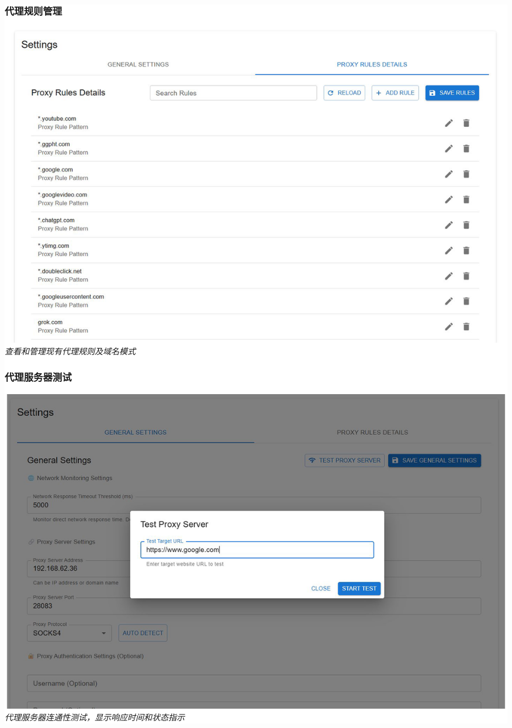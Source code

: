 ### 代理规则管理

![代理规则管理](./images/rules.png)
_查看和管理现有代理规则及域名模式_

### 代理服务器测试

![代理服务器测试](./images/test-proxy-server.png)
_代理服务器连通性测试，显示响应时间和状态指示_